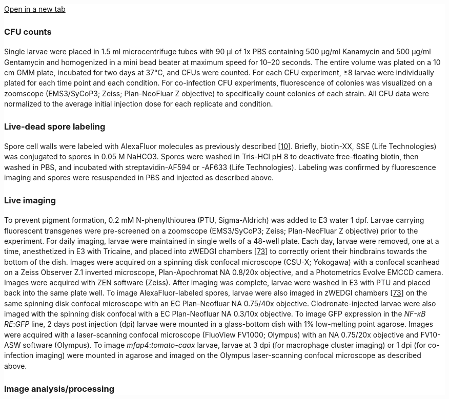 [Open in a new tab](table/ppat.1007229.t002/)

### CFU counts

Single larvae were placed in 1.5 ml microcentrifuge tubes with 90 μl of 1x PBS containing 500 μg/ml Kanamycin and 500 μg/ml Gentamycin and homogenized in a mini bead beater at maximum speed for 10–20 seconds. The entire volume was plated on a 10 cm GMM plate, incubated for two days at 37°C, and CFUs were counted. For each CFU experiment, ≥8 larvae were individually plated for each time point and each condition. For co-infection CFU experiments, fluorescence of colonies was visualized on a zoomscope (EMS3/SyCoP3; Zeiss; Plan-NeoFluar Z objective) to specifically count colonies of each strain. All CFU data were normalized to the average initial injection dose for each replicate and condition.

### Live-dead spore labeling

Spore cell walls were labeled with AlexaFluor molecules as previously described [[10](#ppat.1007229.ref010)]. Briefly, biotin-XX, SSE (Life Technologies) was conjugated to spores in 0.05 M NaHCO3. Spores were washed in Tris-HCl pH 8 to deactivate free-floating biotin, then washed in PBS, and incubated with streptavidin-AF594 or -AF633 (Life Technologies). Labeling was confirmed by fluorescence imaging and spores were resuspended in PBS and injected as described above.

### Live imaging

To prevent pigment formation, 0.2 mM N-phenylthiourea (PTU, Sigma-Aldrich) was added to E3 water 1 dpf. Larvae carrying fluorescent transgenes were pre-screened on a zoomscope (EMS3/SyCoP3; Zeiss; Plan-NeoFluar Z objective) prior to the experiment. For daily imaging, larvae were maintained in single wells of a 48-well plate. Each day, larvae were removed, one at a time, anesthetized in E3 with Tricaine, and placed into zWEDGI chambers [[73](#ppat.1007229.ref073)] to correctly orient their hindbrains towards the bottom of the dish. Images were acquired on a spinning disk confocal microscope (CSU-X; Yokogawa) with a confocal scanhead on a Zeiss Observer Z.1 inverted microscope, Plan-Apochromat NA 0.8/20x objective, and a Photometrics Evolve EMCCD camera. Images were acquired with ZEN software (Zeiss). After imaging was complete, larvae were washed in E3 with PTU and placed back into the same plate well. To image AlexaFluor-labeled spores, larvae were also imaged in zWEDGI chambers [[73](#ppat.1007229.ref073)] on the same spinning disk confocal microscope with an EC Plan-Neofluar NA 0.75/40x objective. Clodronate-injected larvae were also imaged with the spinning disk confocal with a EC Plan-Neofluar NA 0.3/10x objective. To image GFP expression in the *NF-κB RE*:*GFP* line, 2 days post injection (dpi) larvae were mounted in a glass-bottom dish with 1% low-melting point agarose. Images were acquired with a laser-scanning confocal microscope (FluoView FV1000; Olympus) with an NA 0.75/20x objective and FV10-ASW software (Olympus). To image *mfap4*:*tomato-caax* larvae, larvae at 3 dpi (for macrophage cluster imaging) or 1 dpi (for co-infection imaging) were mounted in agarose and imaged on the Olympus laser-scanning confocal microscope as described above.

### Image analysis/processing
